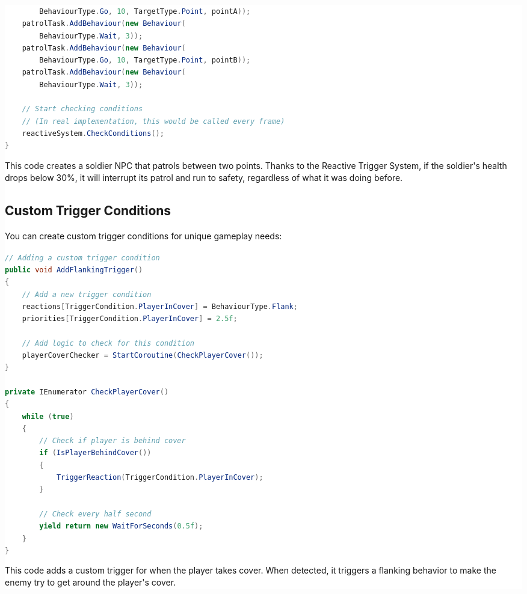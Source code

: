 ```csharp
        BehaviourType.Go, 10, TargetType.Point, pointA));
    patrolTask.AddBehaviour(new Behaviour(
        BehaviourType.Wait, 3));
    patrolTask.AddBehaviour(new Behaviour(
        BehaviourType.Go, 10, TargetType.Point, pointB));
    patrolTask.AddBehaviour(new Behaviour(
        BehaviourType.Wait, 3));
        
    // Start checking conditions
    // (In real implementation, this would be called every frame)
    reactiveSystem.CheckConditions();
}
```

This code creates a soldier NPC that patrols between two points. Thanks to the Reactive Trigger System, if the soldier's health drops below 30%, it will interrupt its patrol and run to safety, regardless of what it was doing before.

## Custom Trigger Conditions

You can create custom trigger conditions for unique gameplay needs:

```csharp
// Adding a custom trigger condition
public void AddFlankingTrigger()
{
    // Add a new trigger condition
    reactions[TriggerCondition.PlayerInCover] = BehaviourType.Flank;
    priorities[TriggerCondition.PlayerInCover] = 2.5f;
    
    // Add logic to check for this condition
    playerCoverChecker = StartCoroutine(CheckPlayerCover());
}

private IEnumerator CheckPlayerCover()
{
    while (true)
    {
        // Check if player is behind cover
        if (IsPlayerBehindCover())
        {
            TriggerReaction(TriggerCondition.PlayerInCover);
        }
        
        // Check every half second
        yield return new WaitForSeconds(0.5f);
    }
}
```

This code adds a custom trigger for when the player takes cover. When detected, it triggers a flanking behavior to make the enemy try to get around the player's cover.
